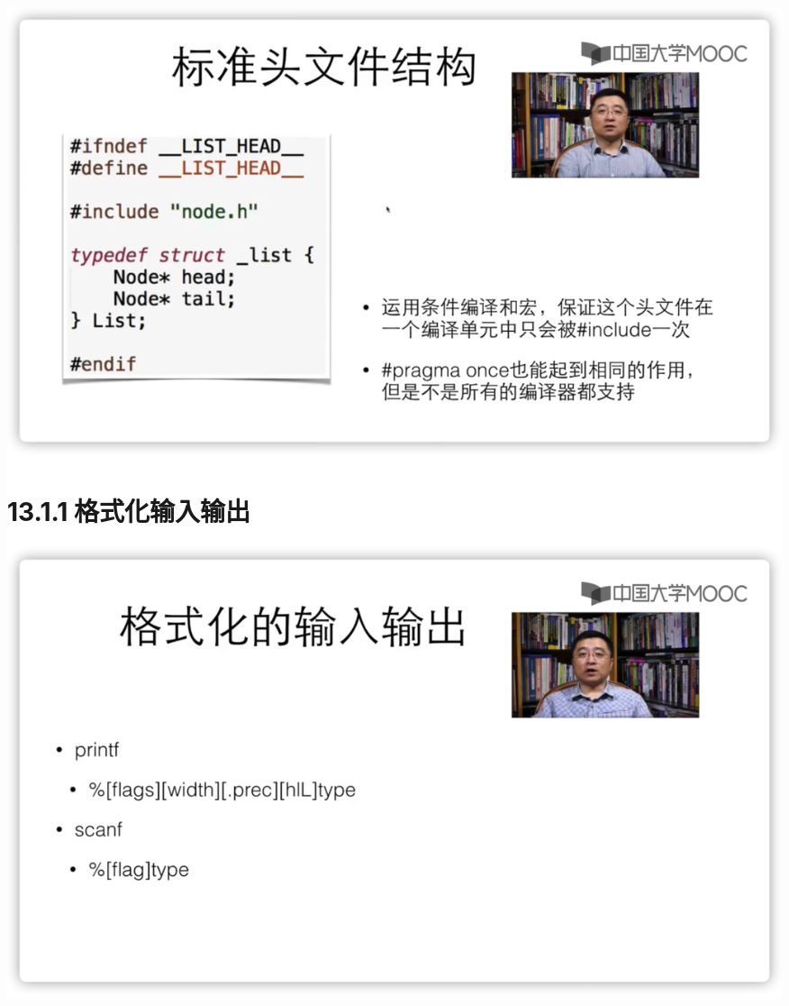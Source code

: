 ![image-20210714220740890](%E7%BF%81%E5%87%AFc.assets/image-20210714220740890.png)

# 13.1.1 格式化输入输出



![image-20210715094342575](%E7%BF%81%E5%87%AFc.assets/image-20210715094342575.png)
